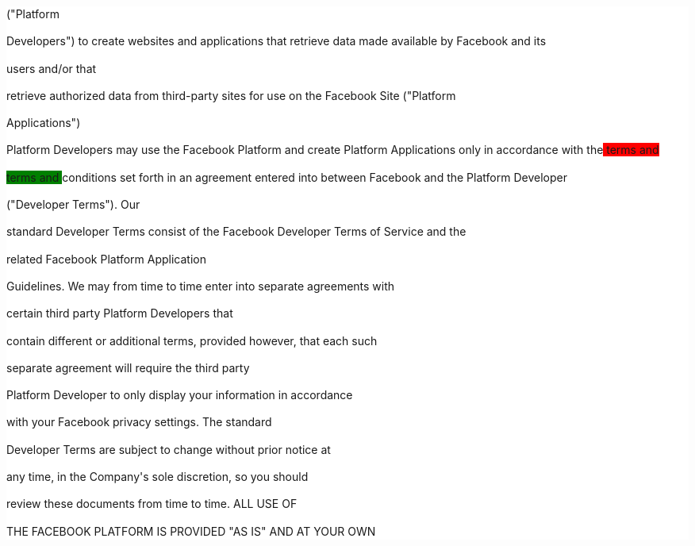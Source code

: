 </span>("Platform<span style="background-color: green;"> </span><span style="background-color: red;">

</span>Developers") to create websites and applications that retrieve data made available by Facebook and its<span style="background-color: red;"> </span><span style="background-color: green;">

</span>users and/or that<span style="background-color: green;"> </span><span style="background-color: red;">

</span>retrieve authorized data from third-party sites for use on the Facebook Site ("Platform<span style="background-color: red;"> </span><span style="background-color: green;">

</span>Applications")

Platform Developers may use the Facebook Platform and create Platform Applications only in accordance with the<span style="background-color: red;"> terms and</span>

<span style="background-color: green;">terms and </span>conditions set forth in an agreement entered into between Facebook and the Platform Developer<span style="background-color: red;"> </span><span style="background-color: green;">

</span>("Developer Terms"). Our<span style="background-color: green;"> </span><span style="background-color: red;">

</span>standard Developer Terms consist of the Facebook Developer Terms of Service and the<span style="background-color: red;"> </span><span style="background-color: green;">

</span>related Facebook Platform Application<span style="background-color: green;"> </span><span style="background-color: red;">

</span>Guidelines. We may from time to time enter into separate agreements with<span style="background-color: red;"> </span><span style="background-color: green;">

</span>certain third party Platform Developers that<span style="background-color: green;"> </span><span style="background-color: red;">

</span>contain different or additional terms, provided however, that each such<span style="background-color: red;"> </span><span style="background-color: green;">

</span>separate agreement will require the third party<span style="background-color: green;"> </span><span style="background-color: red;">

</span>Platform Developer to only display your information in accordance<span style="background-color: red;"> </span><span style="background-color: green;">

</span>with your Facebook privacy settings. The standard<span style="background-color: green;"> </span><span style="background-color: red;">

</span>Developer Terms are subject to change without prior notice at<span style="background-color: red;"> </span><span style="background-color: green;">

</span>any time, in the Company's sole discretion, so you should<span style="background-color: green;"> </span><span style="background-color: red;">

</span>review these documents from time to time. ALL USE OF<span style="background-color: red;"> </span><span style="background-color: green;">

</span>THE FACEBOOK PLATFORM IS PROVIDED "AS IS" AND AT YOUR OWN<span style="background-color: green;"> </span><span style="background-color: red;">
